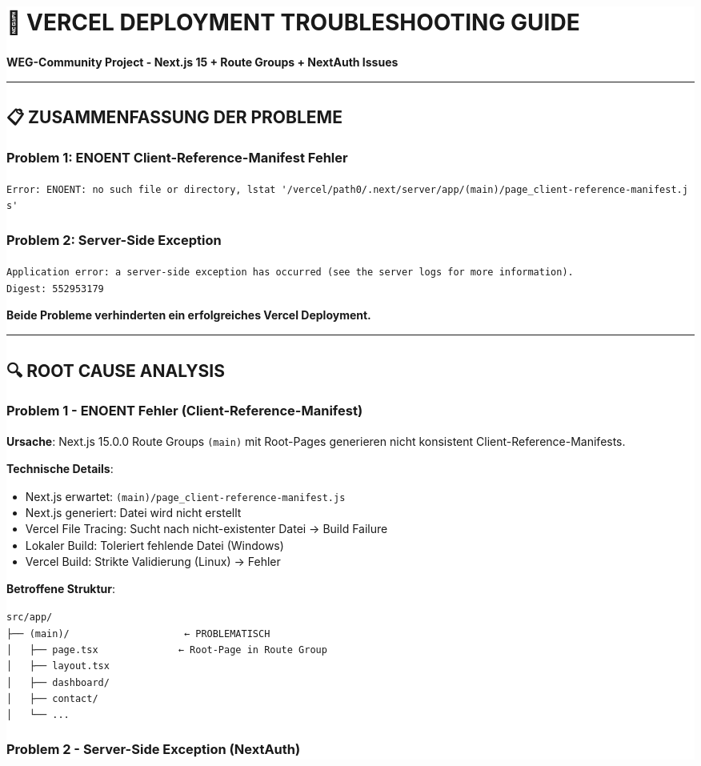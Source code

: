 # 🚨 VERCEL DEPLOYMENT TROUBLESHOOTING GUIDE

**WEG-Community Project - Next.js 15 + Route Groups + NextAuth Issues**

---

## 📋 ZUSAMMENFASSUNG DER PROBLEME

### Problem 1: ENOENT Client-Reference-Manifest Fehler

```
Error: ENOENT: no such file or directory, lstat '/vercel/path0/.next/server/app/(main)/page_client-reference-manifest.js'
```

### Problem 2: Server-Side Exception

```
Application error: a server-side exception has occurred (see the server logs for more information).
Digest: 552953179
```

**Beide Probleme verhinderten ein erfolgreiches Vercel Deployment.**

---

## 🔍 ROOT CAUSE ANALYSIS

### Problem 1 - ENOENT Fehler (Client-Reference-Manifest)

**Ursache**: Next.js 15.0.0 Route Groups `(main)` mit Root-Pages generieren nicht konsistent Client-Reference-Manifests.

**Technische Details**:

- Next.js erwartet: `(main)/page_client-reference-manifest.js`
- Next.js generiert: Datei wird nicht erstellt
- Vercel File Tracing: Sucht nach nicht-existenter Datei → Build Failure
- Lokaler Build: Toleriert fehlende Datei (Windows)
- Vercel Build: Strikte Validierung (Linux) → Fehler

**Betroffene Struktur**:

```
src/app/
├── (main)/                    ← PROBLEMATISCH
│   ├── page.tsx              ← Root-Page in Route Group
│   ├── layout.tsx
│   ├── dashboard/
│   ├── contact/
│   └── ...
```

### Problem 2 - Server-Side Exception (NextAuth)
